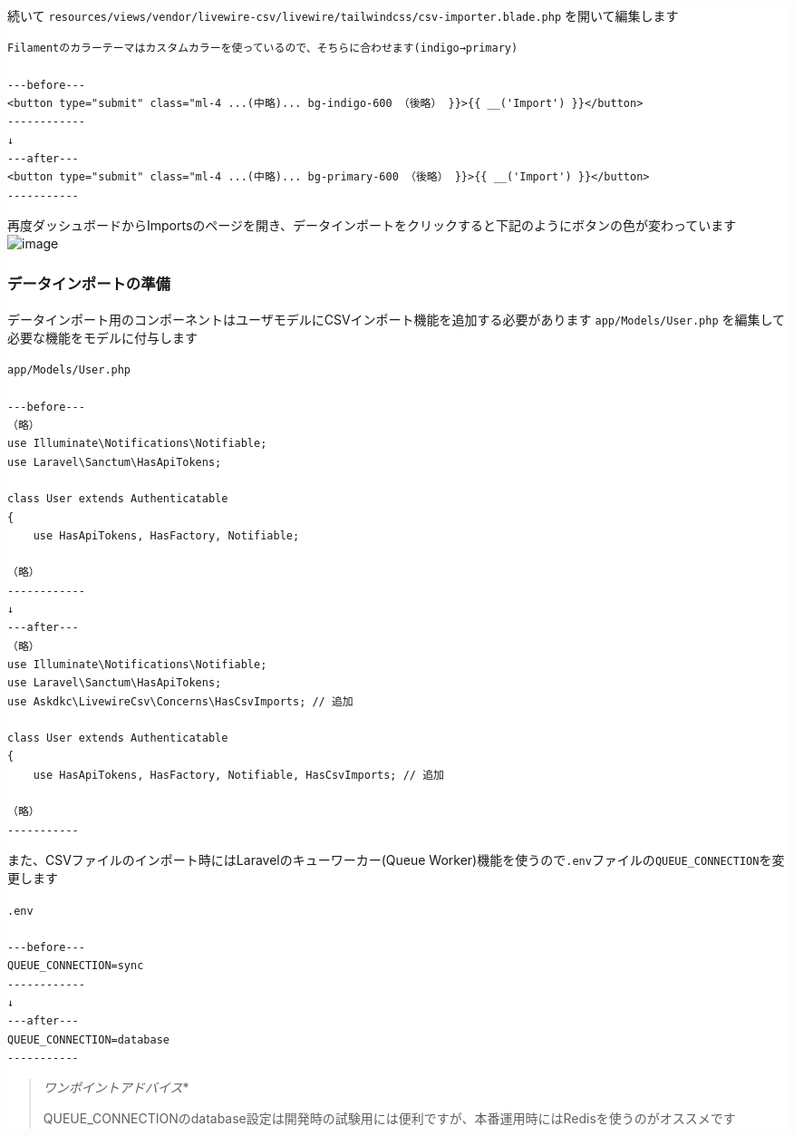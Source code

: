 続いて `resources/views/vendor/livewire-csv/livewire/tailwindcss/csv-importer.blade.php` を開いて編集します

```vim
Filamentのカラーテーマはカスタムカラーを使っているので、そちらに合わせます(indigo→primary)

---before---
<button type="submit" class="ml-4 ...(中略)... bg-indigo-600 （後略） }}>{{ __('Import') }}</button>
------------
↓
---after---
<button type="submit" class="ml-4 ...(中略)... bg-primary-600 （後略） }}>{{ __('Import') }}</button>
-----------
```

再度ダッシュボードからImportsのページを開き、データインポートをクリックすると下記のようにボタンの色が変わっています
<img width="1449" alt="image" src="https://user-images.githubusercontent.com/7894265/197443383-8bba7a3f-d7ee-4bad-aa81-9a19a7e8d6d6.png">


### データインポートの準備
データインポート用のコンポーネントはユーザモデルにCSVインポート機能を追加する必要があります
`app/Models/User.php` を編集して必要な機能をモデルに付与します

```vim
app/Models/User.php

---before---
（略）
use Illuminate\Notifications\Notifiable;
use Laravel\Sanctum\HasApiTokens;

class User extends Authenticatable
{
    use HasApiTokens, HasFactory, Notifiable;
    
（略）
------------
↓
---after---
（略）
use Illuminate\Notifications\Notifiable;
use Laravel\Sanctum\HasApiTokens;
use Askdkc\LivewireCsv\Concerns\HasCsvImports; // 追加

class User extends Authenticatable
{
    use HasApiTokens, HasFactory, Notifiable, HasCsvImports; // 追加

（略）
-----------
```

また、CSVファイルのインポート時にはLaravelのキューワーカー(Queue Worker)機能を使うので`.env`ファイルの`QUEUE_CONNECTION`を変更します

```vim
.env

---before---
QUEUE_CONNECTION=sync
------------
↓
---after---
QUEUE_CONNECTION=database
-----------
```
> *ワンポイントアドバイス**
> 
> QUEUE_CONNECTIONのdatabase設定は開発時の試験用には便利ですが、本番運用時にはRedisを使うのがオススメです